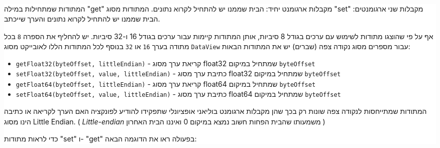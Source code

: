 המתודות שמתחילות במילה
"get"
מקבלות ארגומנט יחיד: הבית שממנו יש להתחיל לקרוא נתונים. המתודות מסוג
"set"
מקבלות שני ארגומנטים:
הבית שממנו יש להתחיל לקרוא נתונים
והערך שייכתב.

אף על פי שהוצגו מתודות לשימוש עם ערכים בגודל 8 סיביות, אותן המתודות קיימות עבור ערכים בגודל 16
ו-32
סיביות. יש להחליף את הספרה
`8`
בכל מתודה בערך
`16`
או
`32`
בנוסף לכל המתודות הללו לאובייקט מסוג
`DataView`
עבור מספרים מסוג נקודה צפה
(שברים)
יש את המתודות הבאות:

* <span dir="ltr">`getFloat32(byteOffset, littleEndian)`</span> - קריאת ערך מסוג
float32
שמתחיל במיקום
`byteOffset`
* <span dir="ltr">`setFloat32(byteOffset, value, littleEndian)`</span> - כתיבת ערך מסוג
float32
שמתחיל במיקום
`byteOffset`
* <span dir="ltr">`getFloat64(byteOffset, littleEndian)`</span> - קריאת ערך מסוג
float64
שמתחיל במיקום
`byteOffset`
* <span dir="ltr">`setFloat64(byteOffset, value, littleEndian)`</span> - כתיבת ערך מסוג
float64
שמתחיל במיקום
`byteOffset`

המתודות שמתייחסות לנקודה צפה שונות רק בכך שהן מקבלות ארגומנט בוליאני אופציונלי שתפקידו להודיע לפונקציה האם הערך לקריאה או כתיבה הינו מסוג
<span dir="ltr">Little Endian</span>.
(
*Little-endian*
משמעותו שהבית הפחות חשוב נמצא במיקום 0
ואיננו הבית האחרון
)

כדי לראות מתודות
"set"
ו-
"get"
בפעולה ראו את הדוגמה הבאה:
